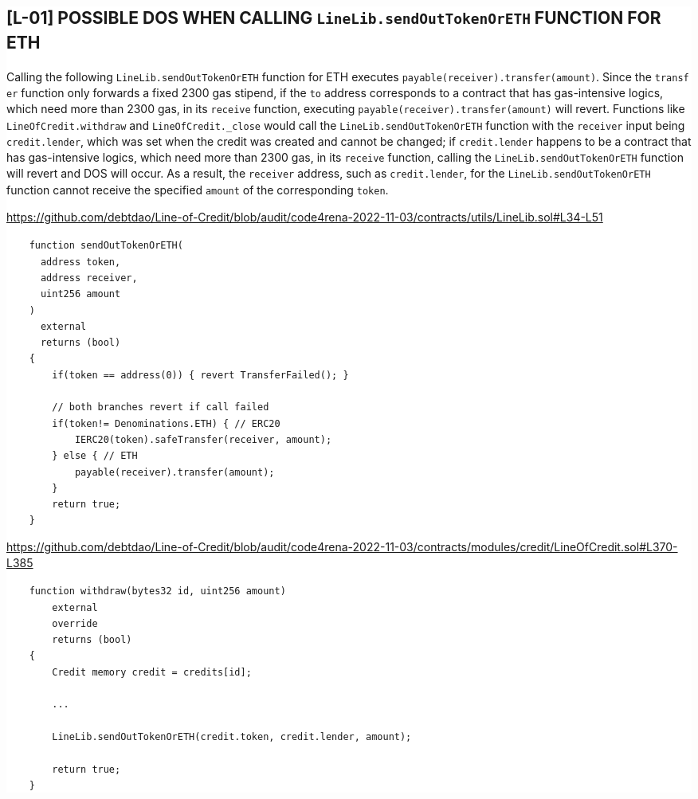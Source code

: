 ## [L-01] POSSIBLE DOS WHEN CALLING `LineLib.sendOutTokenOrETH` FUNCTION FOR ETH
Calling the following `LineLib.sendOutTokenOrETH` function for ETH executes `payable(receiver).transfer(amount)`. Since the `transfer` function only forwards a fixed 2300 gas stipend, if the `to` address corresponds to a contract that has gas-intensive logics, which need more than 2300 gas, in its `receive` function, executing `payable(receiver).transfer(amount)` will revert. Functions like `LineOfCredit.withdraw` and `LineOfCredit._close` would call the `LineLib.sendOutTokenOrETH` function with the `receiver` input being `credit.lender`, which was set when the credit was created and cannot be changed; if `credit.lender` happens to be a contract that has gas-intensive logics, which need more than 2300 gas, in its `receive` function, calling the `LineLib.sendOutTokenOrETH` function will revert and DOS will occur. As a result, the `receiver` address, such as `credit.lender`, for the `LineLib.sendOutTokenOrETH` function cannot receive the specified `amount` of the corresponding `token`.

https://github.com/debtdao/Line-of-Credit/blob/audit/code4rena-2022-11-03/contracts/utils/LineLib.sol#L34-L51
```solidity
    function sendOutTokenOrETH(
      address token,
      address receiver,
      uint256 amount
    )
      external
      returns (bool)
    {
        if(token == address(0)) { revert TransferFailed(); }
        
        // both branches revert if call failed
        if(token!= Denominations.ETH) { // ERC20
            IERC20(token).safeTransfer(receiver, amount);
        } else { // ETH
            payable(receiver).transfer(amount);
        }
        return true;
    }
```

https://github.com/debtdao/Line-of-Credit/blob/audit/code4rena-2022-11-03/contracts/modules/credit/LineOfCredit.sol#L370-L385
```solidity
    function withdraw(bytes32 id, uint256 amount)
        external
        override
        returns (bool)
    {
        Credit memory credit = credits[id];

        ...

        LineLib.sendOutTokenOrETH(credit.token, credit.lender, amount);

        return true;
    }
```
